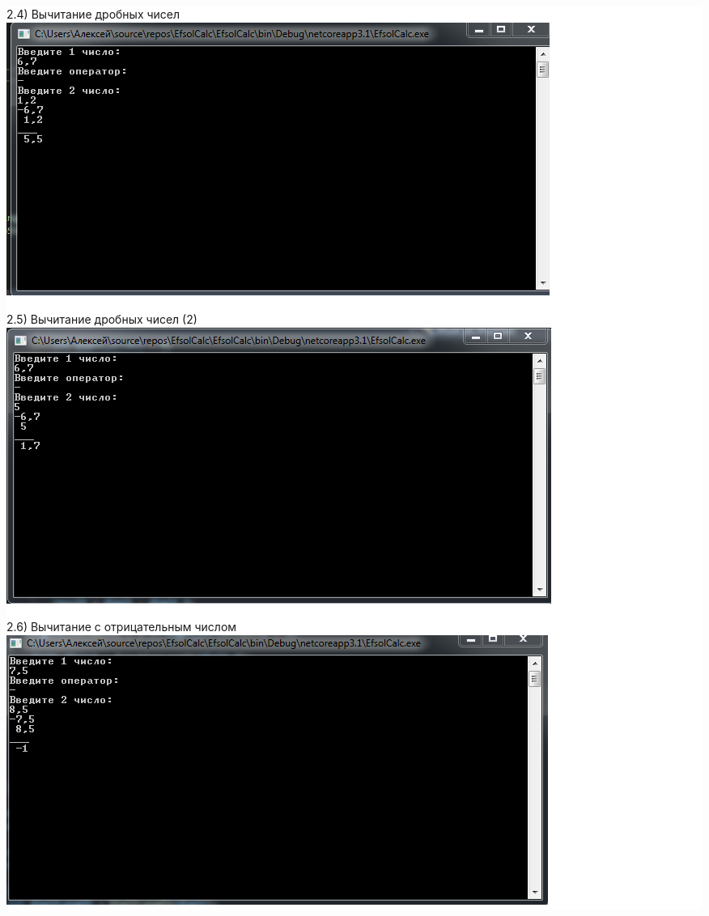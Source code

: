 2.4) Вычитание дробных чисел
![Plus1](https://github.com/Duck27/EsfolCalc/blob/master/4t.png)

2.5) Вычитание дробных чисел (2)
![Plus1](https://github.com/Duck27/EsfolCalc/blob/master/5t.png)

2.6) Вычитание с отрицательным числом
![Plus1](https://github.com/Duck27/EsfolCalc/blob/master/6t.png)
